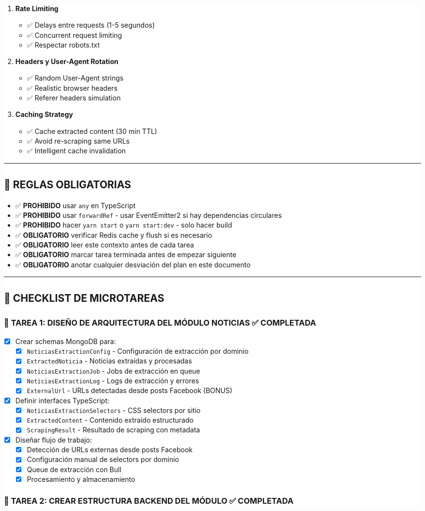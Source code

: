 1. **Rate Limiting**
   - ✅ Delays entre requests (1-5 segundos)
   - ✅ Concurrent request limiting
   - ✅ Respectar robots.txt

2. **Headers y User-Agent Rotation**
   - ✅ Random User-Agent strings
   - ✅ Realistic browser headers
   - ✅ Referer headers simulation

3. **Caching Strategy**
   - ✅ Cache extracted content (30 min TTL)
   - ✅ Avoid re-scraping same URLs
   - ✅ Intelligent cache invalidation

---

## 🚨 REGLAS OBLIGATORIAS

- ✅ **PROHIBIDO** usar `any` en TypeScript
- ✅ **PROHIBIDO** usar `forwardRef` - usar EventEmitter2 si hay dependencias circulares
- ✅ **PROHIBIDO** hacer `yarn start` o `yarn start:dev` - solo hacer build
- ✅ **OBLIGATORIO** verificar Redis cache y flush si es necesario
- ✅ **OBLIGATORIO** leer este contexto antes de cada tarea
- ✅ **OBLIGATORIO** marcar tarea terminada antes de empezar siguiente
- ✅ **OBLIGATORIO** anotar cualquier desviación del plan en este documento

---

## 🔧 CHECKLIST DE MICROTAREAS

### 📝 TAREA 1: DISEÑO DE ARQUITECTURA DEL MÓDULO NOTICIAS ✅ COMPLETADA

- [x] Crear schemas MongoDB para:
  - [x] `NoticiasExtractionConfig` - Configuración de extracción por dominio
  - [x] `ExtractedNoticia` - Noticias extraídas y procesadas
  - [x] `NoticiasExtractionJob` - Jobs de extracción en queue
  - [x] `NoticiasExtractionLog` - Logs de extracción y errores
  - [x] `ExternalUrl` - URLs detectadas desde posts Facebook (BONUS)
- [x] Definir interfaces TypeScript:
  - [x] `NoticiasExtractionSelectors` - CSS selectors por sitio
  - [x] `ExtractedContent` - Contenido extraído estructurado
  - [x] `ScrapingResult` - Resultado de scraping con metadata
- [x] Diseñar flujo de trabajo:
  - [x] Detección de URLs externas desde posts Facebook
  - [x] Configuración manual de selectors por dominio
  - [x] Queue de extracción con Bull
  - [x] Procesamiento y almacenamiento

### 📝 TAREA 2: CREAR ESTRUCTURA BACKEND DEL MÓDULO ✅ COMPLETADA
